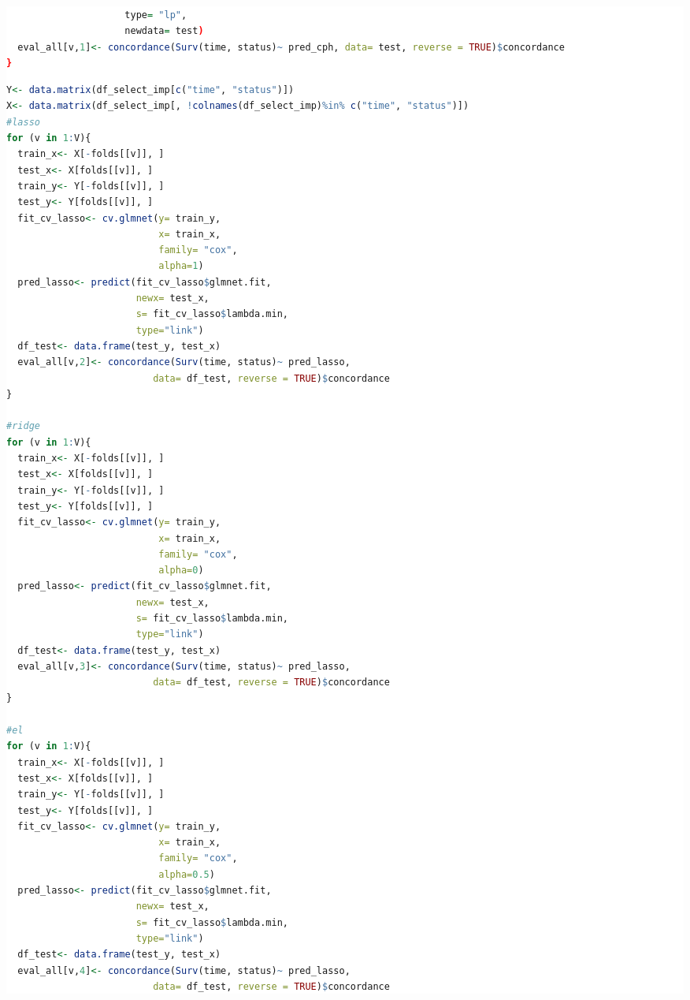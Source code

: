 ``` r
                     type= "lp", 
                     newdata= test)
  eval_all[v,1]<- concordance(Surv(time, status)~ pred_cph, data= test, reverse = TRUE)$concordance
}
```

``` r
Y<- data.matrix(df_select_imp[c("time", "status")])
X<- data.matrix(df_select_imp[, !colnames(df_select_imp)%in% c("time", "status")])
#lasso
for (v in 1:V){
  train_x<- X[-folds[[v]], ]
  test_x<- X[folds[[v]], ]
  train_y<- Y[-folds[[v]], ]
  test_y<- Y[folds[[v]], ]
  fit_cv_lasso<- cv.glmnet(y= train_y,
                           x= train_x, 
                           family= "cox", 
                           alpha=1)
  pred_lasso<- predict(fit_cv_lasso$glmnet.fit, 
                       newx= test_x, 
                       s= fit_cv_lasso$lambda.min, 
                       type="link")
  df_test<- data.frame(test_y, test_x)
  eval_all[v,2]<- concordance(Surv(time, status)~ pred_lasso, 
                          data= df_test, reverse = TRUE)$concordance
}

#ridge
for (v in 1:V){
  train_x<- X[-folds[[v]], ]
  test_x<- X[folds[[v]], ]
  train_y<- Y[-folds[[v]], ]
  test_y<- Y[folds[[v]], ]
  fit_cv_lasso<- cv.glmnet(y= train_y,
                           x= train_x, 
                           family= "cox", 
                           alpha=0)
  pred_lasso<- predict(fit_cv_lasso$glmnet.fit, 
                       newx= test_x, 
                       s= fit_cv_lasso$lambda.min, 
                       type="link")
  df_test<- data.frame(test_y, test_x)
  eval_all[v,3]<- concordance(Surv(time, status)~ pred_lasso, 
                          data= df_test, reverse = TRUE)$concordance
}

#el
for (v in 1:V){
  train_x<- X[-folds[[v]], ]
  test_x<- X[folds[[v]], ]
  train_y<- Y[-folds[[v]], ]
  test_y<- Y[folds[[v]], ]
  fit_cv_lasso<- cv.glmnet(y= train_y,
                           x= train_x, 
                           family= "cox", 
                           alpha=0.5)
  pred_lasso<- predict(fit_cv_lasso$glmnet.fit, 
                       newx= test_x, 
                       s= fit_cv_lasso$lambda.min, 
                       type="link")
  df_test<- data.frame(test_y, test_x)
  eval_all[v,4]<- concordance(Surv(time, status)~ pred_lasso, 
                          data= df_test, reverse = TRUE)$concordance
```
